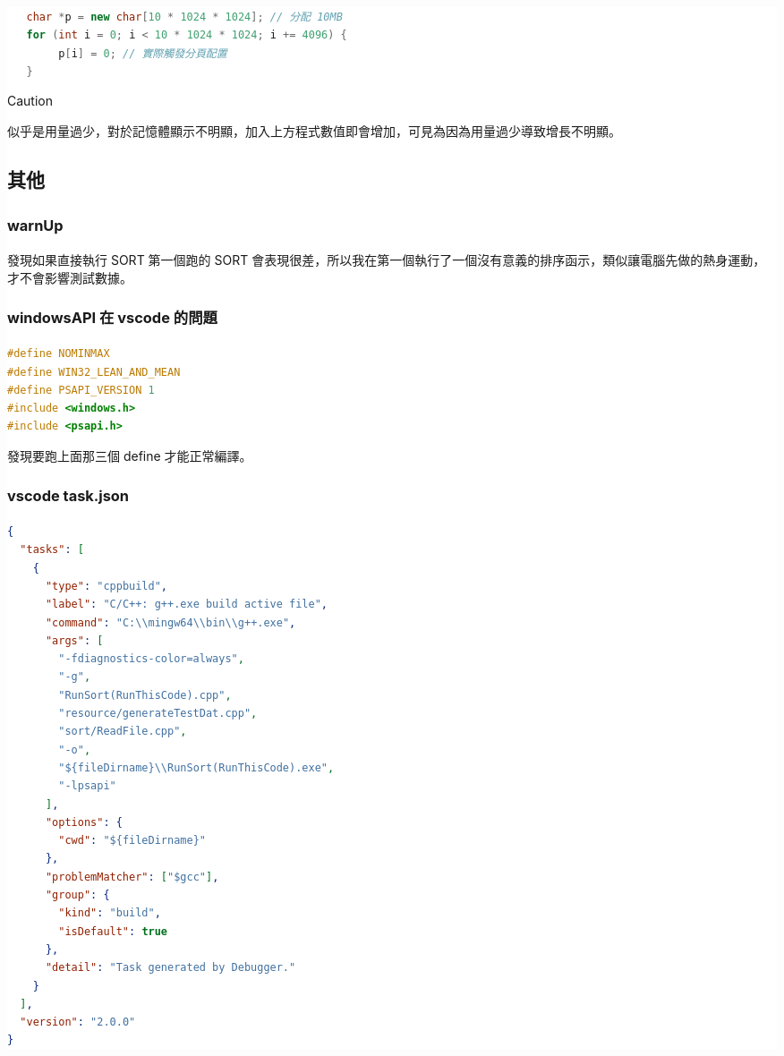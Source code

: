 ```cpp
   char *p = new char[10 * 1024 * 1024]; // 分配 10MB
   for (int i = 0; i < 10 * 1024 * 1024; i += 4096) {
        p[i] = 0; // 實際觸發分頁配置
   }
```

> [!CAUTION]
>
> 似乎是用量過少，對於記憶體顯示不明顯，加入上方程式數值即會增加，可見為因為用量過少導致增長不明顯。

## 其他

### warnUp

發現如果直接執行 SORT 第一個跑的 SORT 會表現很差，所以我在第一個執行了一個沒有意義的排序函示，類似讓電腦先做的熱身運動，才不會影響測試數據。

### windowsAPI 在 vscode 的問題

```cpp
#define NOMINMAX
#define WIN32_LEAN_AND_MEAN
#define PSAPI_VERSION 1
#include <windows.h>
#include <psapi.h>
```

發現要跑上面那三個 define 才能正常編譯。

### vscode task.json

```json
{
  "tasks": [
    {
      "type": "cppbuild",
      "label": "C/C++: g++.exe build active file",
      "command": "C:\\mingw64\\bin\\g++.exe",
      "args": [
        "-fdiagnostics-color=always",
        "-g",
        "RunSort(RunThisCode).cpp",
        "resource/generateTestDat.cpp",
        "sort/ReadFile.cpp",
        "-o",
        "${fileDirname}\\RunSort(RunThisCode).exe",
        "-lpsapi"
      ],
      "options": {
        "cwd": "${fileDirname}"
      },
      "problemMatcher": ["$gcc"],
      "group": {
        "kind": "build",
        "isDefault": true
      },
      "detail": "Task generated by Debugger."
    }
  ],
  "version": "2.0.0"
}
```
